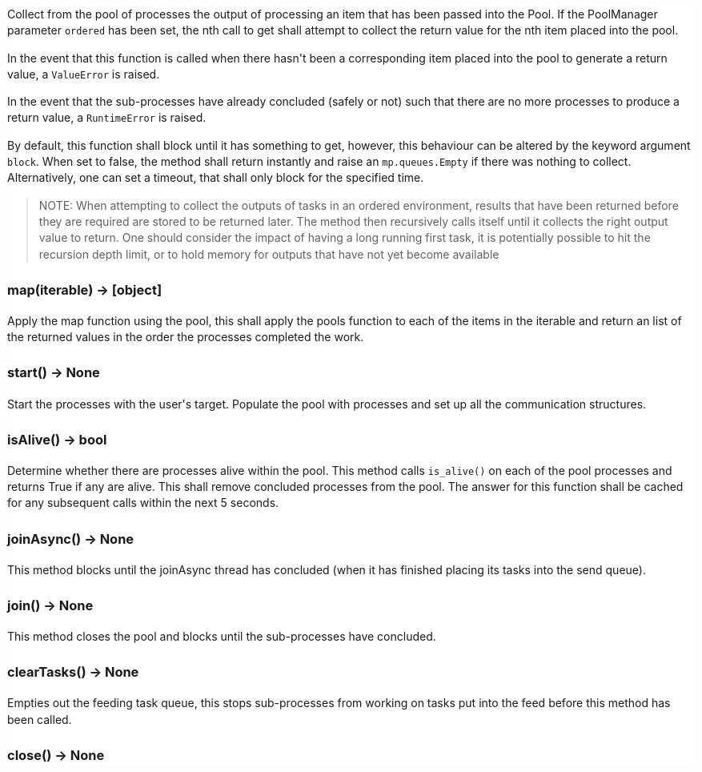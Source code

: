 Collect from the pool of processes the output of processing an item that has been passed into the Pool. If the PoolManager parameter `ordered` has been set, the nth call to get shall attempt to collect the return value for the nth item placed into the pool.

In the event that this function is called when there hasn't been a corresponding item placed into the pool to generate a return value, a `ValueError` is raised.

In the event that the sub-processes have already concluded (safely or not) such that there are no more processes to produce a return value, a `RuntimeError` is raised.

By default, this function shall block until it has something to get, however, this behaviour can be altered by the keyword argument `block`. When set to false, the method shall return instantly and raise an `mp.queues.Empty` if there was nothing to collect. Alternatively, one can set a timeout, that shall only block for the specified time.

> NOTE: When attempting to collect the outputs of tasks in an ordered environment, results that have been returned before they are required are stored to be returned later. The method then recursively calls itself until it collects the right output value to return. One should consider the impact of having a long running first task, it is potentially possible to hit the recursion depth limit, or to hold memory for outputs that have not yet become available

### map(iterable) -> [object]

Apply the map function using the pool, this shall apply the pools function to each of the items in the iterable and return an list of the returned values in the order the processes completed the work.

### start() -> None

Start the processes with the user's target. Populate the pool with processes and set up all the communication structures.

### isAlive() -> bool

Determine whether there are processes alive within the pool. This method calls `is_alive()` on each of the pool processes and returns True if any are alive. This shall remove concluded processes from the pool. The answer for this function shall be cached for any subsequent calls within the next 5 seconds.

### joinAsync() -> None

This method blocks until the joinAsync thread has concluded (when it has finished placing its tasks into the send queue).

### join() -> None

This method closes the pool and blocks until the sub-processes have concluded.

### clearTasks() -> None

Empties out the feeding task queue, this stops sub-processes from working on tasks put into the feed before this method has been called.

### close() -> None
